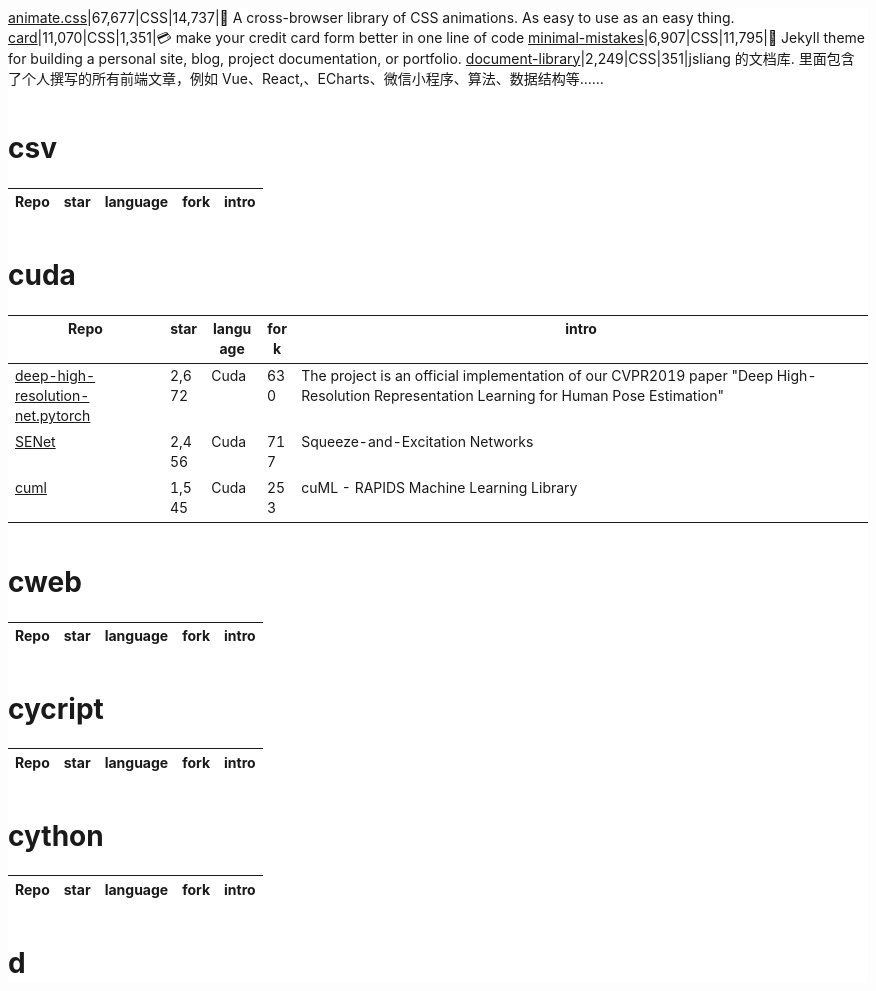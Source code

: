 [animate.css](https://github.com/animate-css/animate.css)|67,677|CSS|14,737|🍿 A cross-browser library of CSS animations. As easy to use as an easy thing.
[card](https://github.com/jessepollak/card)|11,070|CSS|1,351|💳 make your credit card form better in one line of code
[minimal-mistakes](https://github.com/mmistakes/minimal-mistakes)|6,907|CSS|11,795|📐 Jekyll theme for building a personal site, blog, project documentation, or portfolio.
[document-library](https://github.com/LiangJunrong/document-library)|2,249|CSS|351|jsliang 的文档库. 里面包含了个人撰写的所有前端文章，例如 Vue、React,、ECharts、微信小程序、算法、数据结构等……


# csv

Repo|star|language|fork|intro
-|-|-|-|-



# cuda

Repo|star|language|fork|intro
-|-|-|-|-
[deep-high-resolution-net.pytorch](https://github.com/leoxiaobin/deep-high-resolution-net.pytorch)|2,672|Cuda|630|The project is an official implementation of our CVPR2019 paper "Deep High-Resolution Representation Learning for Human Pose Estimation"
[SENet](https://github.com/hujie-frank/SENet)|2,456|Cuda|717|Squeeze-and-Excitation Networks
[cuml](https://github.com/rapidsai/cuml)|1,545|Cuda|253|cuML - RAPIDS Machine Learning Library


# cweb

Repo|star|language|fork|intro
-|-|-|-|-



# cycript

Repo|star|language|fork|intro
-|-|-|-|-



# cython

Repo|star|language|fork|intro
-|-|-|-|-



# d
